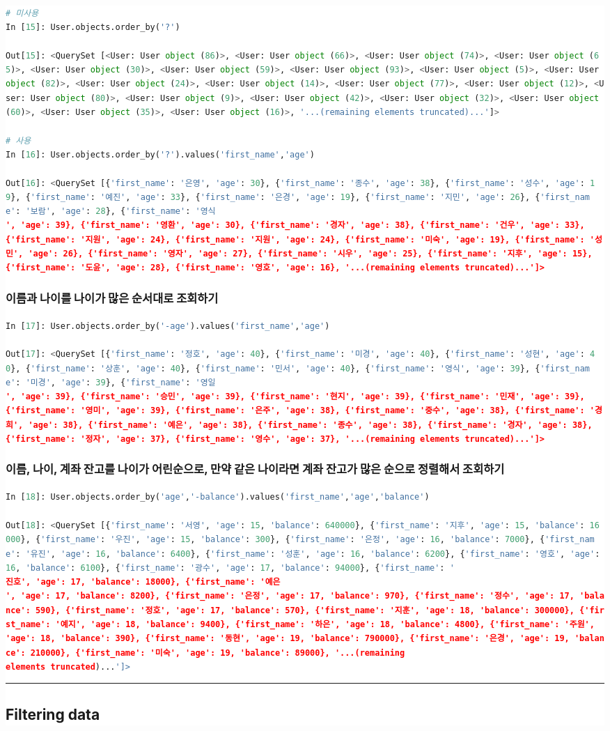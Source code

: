 ```python
# 미사용
In [15]: User.objects.order_by('?')

Out[15]: <QuerySet [<User: User object (86)>, <User: User object (66)>, <User: User object (74)>, <User: User object (65)>, <User: User object (30)>, <User: User object (59)>, <User: User object (93)>, <User: User object (5)>, <User: User object (82)>, <User: User object (24)>, <User: User object (14)>, <User: User object (77)>, <User: User object (12)>, <User: User object (80)>, <User: User object (9)>, <User: User object (42)>, <User: User object (32)>, <User: User object (60)>, <User: User object (35)>, <User: User object (16)>, '...(remaining elements truncated)...']>

# 사용
In [16]: User.objects.order_by('?').values('first_name','age')

Out[16]: <QuerySet [{'first_name': '은영', 'age': 30}, {'first_name': '종수', 'age': 38}, {'first_name': '성수', 'age': 19}, {'first_name': '예진', 'age': 33}, {'first_name': '은경', 'age': 19}, {'first_name': '지민', 'age': 26}, {'first_name': '보람', 'age': 28}, {'first_name': '영식
', 'age': 39}, {'first_name': '영환', 'age': 30}, {'first_name': '경자', 'age': 38}, {'first_name': '건우', 'age': 33}, {'first_name': '지원', 'age': 24}, {'first_name': '지원', 'age': 24}, {'first_name': '미숙', 'age': 19}, {'first_name': '성민', 'age': 26}, {'first_name': '영자', 'age': 27}, {'first_name': '시우', 'age': 25}, {'first_name': '지후', 'age': 15}, {'first_name': '도윤', 'age': 28}, {'first_name': '영호', 'age': 16}, '...(remaining elements truncated)...']>
```

### 이름과 나이를 나이가 많은 순서대로 조회하기

```python
In [17]: User.objects.order_by('-age').values('first_name','age')

Out[17]: <QuerySet [{'first_name': '정호', 'age': 40}, {'first_name': '미경', 'age': 40}, {'first_name': '성현', 'age': 40}, {'first_name': '상훈', 'age': 40}, {'first_name': '민서', 'age': 40}, {'first_name': '영식', 'age': 39}, {'first_name': '미경', 'age': 39}, {'first_name': '영일
', 'age': 39}, {'first_name': '승민', 'age': 39}, {'first_name': '현지', 'age': 39}, {'first_name': '민재', 'age': 39}, {'first_name': '영미', 'age': 39}, {'first_name': '은주', 'age': 38}, {'first_name': '중수', 'age': 38}, {'first_name': '경희', 'age': 38}, {'first_name': '예은', 'age': 38}, {'first_name': '종수', 'age': 38}, {'first_name': '경자', 'age': 38}, {'first_name': '정자', 'age': 37}, {'first_name': '영수', 'age': 37}, '...(remaining elements truncated)...']>
```

### 이름, 나이, 계좌 잔고를 나이가 어린순으로, 만약 같은 나이라면 계좌 잔고가 많은 순으로 정렬해서 조회하기

```python
In [18]: User.objects.order_by('age','-balance').values('first_name','age','balance')

Out[18]: <QuerySet [{'first_name': '서영', 'age': 15, 'balance': 640000}, {'first_name': '지후', 'age': 15, 'balance': 16000}, {'first_name': '우진', 'age': 15, 'balance': 300}, {'first_name': '은정', 'age': 16, 'balance': 7000}, {'first_name': '유진', 'age': 16, 'balance': 6400}, {'first_name': '성훈', 'age': 16, 'balance': 6200}, {'first_name': '영호', 'age': 16, 'balance': 6100}, {'first_name': '광수', 'age': 17, 'balance': 94000}, {'first_name': ' 
진호', 'age': 17, 'balance': 18000}, {'first_name': '예은
', 'age': 17, 'balance': 8200}, {'first_name': '은정', 'age': 17, 'balance': 970}, {'first_name': '정수', 'age': 17, 'balance': 590}, {'first_name': '정호', 'age': 17, 'balance': 570}, {'first_name': '지훈', 'age': 18, 'balance': 300000}, {'first_name': '예지', 'age': 18, 'balance': 9400}, {'first_name': '하은', 'age': 18, 'balance': 4800}, {'first_name': '주원', 'age': 18, 'balance': 390}, {'first_name': '동현', 'age': 19, 'balance': 790000}, {'first_name': '은경', 'age': 19, 'balance': 210000}, {'first_name': '미숙', 'age': 19, 'balance': 89000}, '...(remaining 
elements truncated)...']>
```
---
## Filtering data
